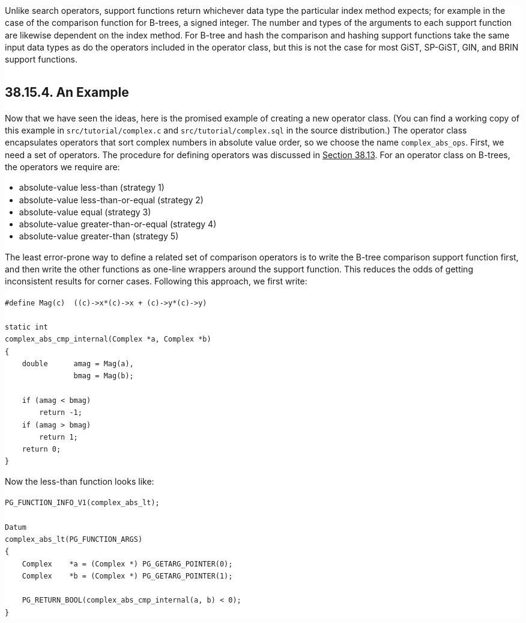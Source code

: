Unlike search operators, support functions return whichever data type the particular index method expects; for example in the case of the comparison function for B-trees, a signed integer. The number and types of the arguments to each support function are likewise dependent on the index method. For B-tree and hash the comparison and hashing support functions take the same input data types as do the operators included in the operator class, but this is not the case for most GiST, SP-GiST, GIN, and BRIN support functions.

## 38.15.4. An Example

Now that we have seen the ideas, here is the promised example of creating a new operator class. \(You can find a working copy of this example in `src/tutorial/complex.c` and `src/tutorial/complex.sql` in the source distribution.\) The operator class encapsulates operators that sort complex numbers in absolute value order, so we choose the name `complex_abs_ops`. First, we need a set of operators. The procedure for defining operators was discussed in [Section 38.13](https://www.postgresql.org/docs/11/xoper.html). For an operator class on B-trees, the operators we require are:

* absolute-value less-than \(strategy 1\)
* absolute-value less-than-or-equal \(strategy 2\)
* absolute-value equal \(strategy 3\)
* absolute-value greater-than-or-equal \(strategy 4\)
* absolute-value greater-than \(strategy 5\)

The least error-prone way to define a related set of comparison operators is to write the B-tree comparison support function first, and then write the other functions as one-line wrappers around the support function. This reduces the odds of getting inconsistent results for corner cases. Following this approach, we first write:

```text
#define Mag(c)  ((c)->x*(c)->x + (c)->y*(c)->y)

static int
complex_abs_cmp_internal(Complex *a, Complex *b)
{
    double      amag = Mag(a),
                bmag = Mag(b);

    if (amag < bmag)
        return -1;
    if (amag > bmag)
        return 1;
    return 0;
}

```

Now the less-than function looks like:

```text
PG_FUNCTION_INFO_V1(complex_abs_lt);

Datum
complex_abs_lt(PG_FUNCTION_ARGS)
{
    Complex    *a = (Complex *) PG_GETARG_POINTER(0);
    Complex    *b = (Complex *) PG_GETARG_POINTER(1);

    PG_RETURN_BOOL(complex_abs_cmp_internal(a, b) < 0);
}

```
